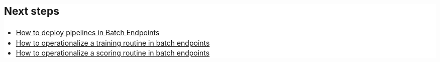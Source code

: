 
## Next steps

- [How to deploy pipelines in Batch Endpoints](how-to-use-batch-pipeline-deployments.md)
- [How to operationalize a training routine in batch endpoints](how-to-use-batch-training-pipeline.md)
- [How to operationalize a scoring routine in batch endpoints](how-to-use-batch-scoring-pipeline.md)
